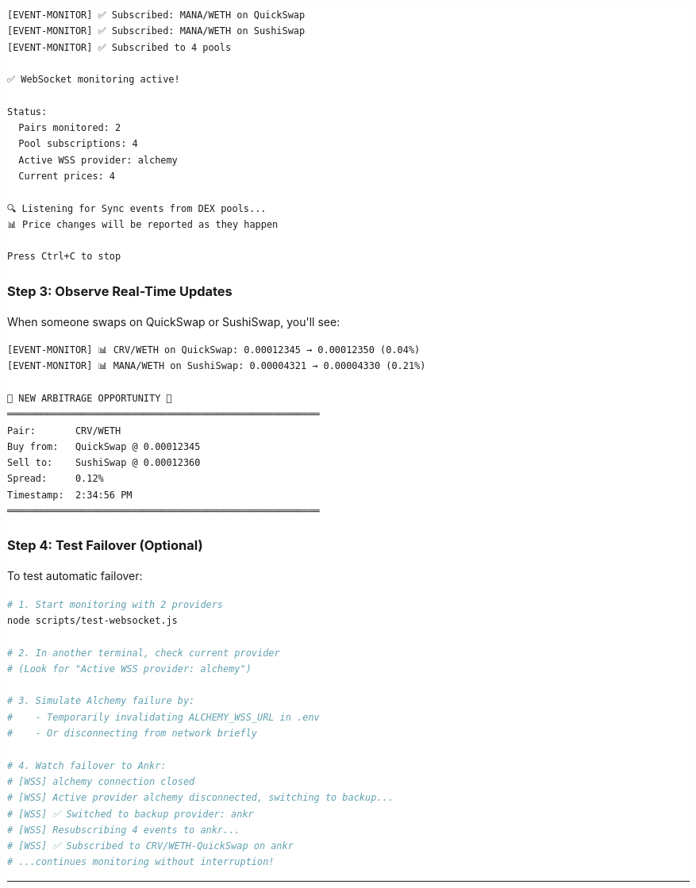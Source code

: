 ```
[EVENT-MONITOR] ✅ Subscribed: MANA/WETH on QuickSwap
[EVENT-MONITOR] ✅ Subscribed: MANA/WETH on SushiSwap
[EVENT-MONITOR] ✅ Subscribed to 4 pools

✅ WebSocket monitoring active!

Status:
  Pairs monitored: 2
  Pool subscriptions: 4
  Active WSS provider: alchemy
  Current prices: 4

🔍 Listening for Sync events from DEX pools...
📊 Price changes will be reported as they happen

Press Ctrl+C to stop
```

### **Step 3: Observe Real-Time Updates**

When someone swaps on QuickSwap or SushiSwap, you'll see:

```
[EVENT-MONITOR] 📊 CRV/WETH on QuickSwap: 0.00012345 → 0.00012350 (0.04%)
[EVENT-MONITOR] 📊 MANA/WETH on SushiSwap: 0.00004321 → 0.00004330 (0.21%)

🔔 NEW ARBITRAGE OPPORTUNITY 🔔
═══════════════════════════════════════════════════════
Pair:       CRV/WETH
Buy from:   QuickSwap @ 0.00012345
Sell to:    SushiSwap @ 0.00012360
Spread:     0.12%
Timestamp:  2:34:56 PM
═══════════════════════════════════════════════════════
```

### **Step 4: Test Failover (Optional)**

To test automatic failover:

```bash
# 1. Start monitoring with 2 providers
node scripts/test-websocket.js

# 2. In another terminal, check current provider
# (Look for "Active WSS provider: alchemy")

# 3. Simulate Alchemy failure by:
#    - Temporarily invalidating ALCHEMY_WSS_URL in .env
#    - Or disconnecting from network briefly

# 4. Watch failover to Ankr:
# [WSS] alchemy connection closed
# [WSS] Active provider alchemy disconnected, switching to backup...
# [WSS] ✅ Switched to backup provider: ankr
# [WSS] Resubscribing 4 events to ankr...
# [WSS] ✅ Subscribed to CRV/WETH-QuickSwap on ankr
# ...continues monitoring without interruption!
```

---